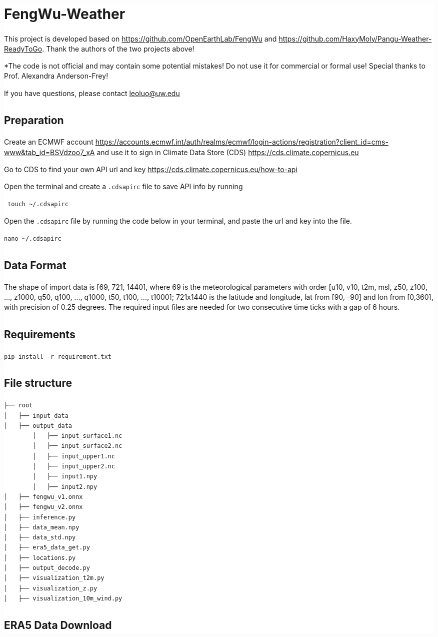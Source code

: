 # FengWu-Weather
This project is developed based on https://github.com/OpenEarthLab/FengWu and https://github.com/HaxyMoly/Pangu-Weather-ReadyToGo. Thank the authors of the two projects above!

*The code is not official and may contain some potential mistakes! Do not use it for commercial or formal use!
Special thanks to Prof. Alexandra Anderson-Frey!

If you have questions, please contact leoluo@uw.edu

## Preparation
Create an ECMWF account https://accounts.ecmwf.int/auth/realms/ecmwf/login-actions/registration?client_id=cms-www&tab_id=BSVdzoo7_xA and use it to sign in Climate Data Store (CDS) https://cds.climate.copernicus.eu

Go to CDS to find your own API url and key https://cds.climate.copernicus.eu/how-to-api

Open the terminal and create a `.cdsapirc` file to save API info by running
```
 touch ~/.cdsapirc
```
Open the `.cdsapirc` file by running the code below in your terminal, and paste the url and key into the file.
```
nano ~/.cdsapirc
```
## Data Format
The shape of import data is [69, 721, 1440], where 69 is the meteorological parameters with order [u10, v10, t2m, msl, z50, z100, ..., z1000, q50, q100, ..., q1000, t50, t100, ..., t1000]; 721x1440 is the latitude and longitude, lat from [90, -90] and lon from [0,360], with precision of 0.25 degrees. The required input files are needed for two consecutive time ticks with a gap of 6 hours.

## Requirements
```
pip install -r requirement.txt
```
## File structure
```plain
├── root
│   ├── input_data
│   ├── output_data
        │   ├── input_surface1.nc
        │   ├── input_surface2.nc
        │   ├── input_upper1.nc
        │   ├── input_upper2.nc
        │   ├── input1.npy
        │   ├── input2.npy
│   ├── fengwu_v1.onnx
│   ├── fengwu_v2.onnx
│   ├── inference.py
│   ├── data_mean.npy
│   ├── data_std.npy
│   ├── era5_data_get.py
│   ├── locations.py
│   ├── output_decode.py
│   ├── visualization_t2m.py
│   ├── visualization_z.py
│   ├── visualization_10m_wind.py
```
## ERA5 Data Download
